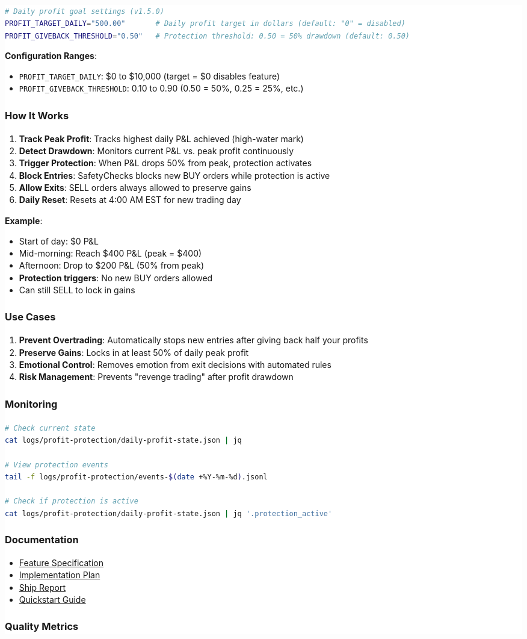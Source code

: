 ```bash
# Daily profit goal settings (v1.5.0)
PROFIT_TARGET_DAILY="500.00"       # Daily profit target in dollars (default: "0" = disabled)
PROFIT_GIVEBACK_THRESHOLD="0.50"   # Protection threshold: 0.50 = 50% drawdown (default: 0.50)
```

**Configuration Ranges**:
- `PROFIT_TARGET_DAILY`: $0 to $10,000 (target = $0 disables feature)
- `PROFIT_GIVEBACK_THRESHOLD`: 0.10 to 0.90 (0.50 = 50%, 0.25 = 25%, etc.)

### How It Works

1. **Track Peak Profit**: Tracks highest daily P&L achieved (high-water mark)
2. **Detect Drawdown**: Monitors current P&L vs. peak profit continuously
3. **Trigger Protection**: When P&L drops 50% from peak, protection activates
4. **Block Entries**: SafetyChecks blocks new BUY orders while protection is active
5. **Allow Exits**: SELL orders always allowed to preserve gains
6. **Daily Reset**: Resets at 4:00 AM EST for new trading day

**Example**:
- Start of day: $0 P&L
- Mid-morning: Reach $400 P&L (peak = $400)
- Afternoon: Drop to $200 P&L (50% from peak)
- **Protection triggers**: No new BUY orders allowed
- Can still SELL to lock in gains

### Use Cases

1. **Prevent Overtrading**: Automatically stops new entries after giving back half your profits
2. **Preserve Gains**: Locks in at least 50% of daily peak profit
3. **Emotional Control**: Removes emotion from exit decisions with automated rules
4. **Risk Management**: Prevents "revenge trading" after profit drawdown

### Monitoring

```bash
# Check current state
cat logs/profit-protection/daily-profit-state.json | jq

# View protection events
tail -f logs/profit-protection/events-$(date +%Y-%m-%d).jsonl

# Check if protection is active
cat logs/profit-protection/daily-profit-state.json | jq '.protection_active'
```

### Documentation

- [Feature Specification](specs/026-daily-profit-goal-ma/spec.md)
- [Implementation Plan](specs/026-daily-profit-goal-ma/plan.md)
- [Ship Report](specs/026-daily-profit-goal-ma/ship-report.md)
- [Quickstart Guide](specs/026-daily-profit-goal-ma/quickstart.md)

### Quality Metrics
